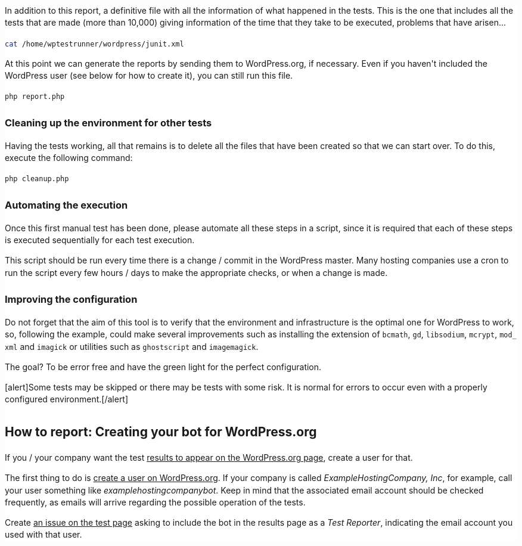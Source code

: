 In addition to this report, a definitive file with all the information of what happened in the tests. This is the one that includes all the tests that are made (more than 10,000) giving information of the time that they take to be executed, problems that have arisen...

```bash
cat /home/wptestrunner/wordpress/junit.xml
```

At this point we can generate the reports by sending them to WordPress.org, if necessary. Even if you haven't included the WordPress user (see below for how to create it), you can still run this file.

```bash
php report.php
```

### Cleaning up the environment for other tests

Having the tests working, all that remains is to delete all the files that have been created so that we can start over. To do this, execute the following command:

```bash
php cleanup.php
```

### Automating the execution

Once this first manual test has been done, please automate all these steps in a script, since it is required that each of these steps is executed sequentially for each test execution.

This script should be run every time there is a change / commit in the WordPress master. Many hosting companies use a cron to run the script every few hours / days to make the appropriate checks, or when a change is made.

### Improving the configuration

Do not forget that the aim of this tool is to verify that the environment and infrastructure is the optimal one for WordPress to work, so, following the example, could make several improvements such as installing the extension of `bcmath`, `gd`, `libsodium`, `mcrypt`, `mod_xml` and `imagick` or utilities such as `ghostscript` and `imagemagick`.

The goal? To be error free and have the green light for the perfect configuration.

[alert]Some tests may be skipped or there may be tests with some risk. It is normal for errors to occur even with a properly configured environment.[/alert]

## How to report: Creating your bot for WordPress.org

If you / your company want the test [results to appear on the WordPress.org page](https://make.wordpress.org/hosting/test-results/), create a user for that.

The first thing to do is [create a user on WordPress.org](https://login.wordpress.org/register). If your company is called *ExampleHostingCompany, Inc*, for example, call your user something like *examplehostingcompanybot*. Keep in mind that the associated email account should be checked frequently, as emails will arrive regarding the possible operation of the tests.

Create [an issue on the test page](https://github.com/WordPress/phpunit-test-runner/issues/new?assignees=&labels=test-reporter-request&projects=&template=test_reporter_request.md&title=%5BTest+Reporter%5D+) asking to include the bot in the results page as a *Test Reporter*, indicating the email account you used with that user.

